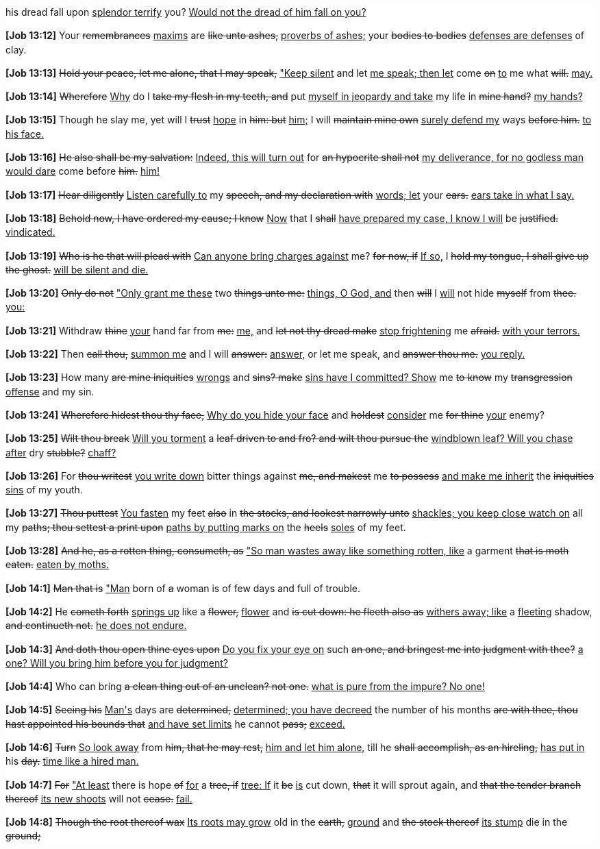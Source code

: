 his dread fall upon</del> <ins>splendor terrify</ins> you? <ins>Would not the dread of him fall on you?</ins></p><p><b>[Job 13:12]</b> Your <del>remembrances</del> <ins>maxims</ins> are <del>like unto ashes,</del> <ins>proverbs of ashes;</ins> your <del>bodies to bodies</del> <ins>defenses are defenses</ins> of clay.</p><p><b>[Job 13:13]</b> <del>Hold your peace, let me alone, that I may speak,</del> <ins>"Keep silent</ins> and let <ins>me speak; then let</ins> come <del>on</del> <ins>to</ins> me what <del>will.</del> <ins>may.</ins></p><p><b>[Job 13:14]</b> <del>Wherefore</del> <ins>Why</ins> do I <del>take my flesh in my teeth, and</del> put <ins>myself in jeopardy and take</ins> my life in <del>mine hand?</del> <ins>my hands?</ins></p><p><b>[Job 13:15]</b> Though he slay me, yet will I <del>trust</del> <ins>hope</ins> in <del>him: but</del> <ins>him;</ins> I will <del>maintain mine own</del> <ins>surely defend my</ins> ways <del>before him.</del> <ins>to his face.</ins></p><p><b>[Job 13:16]</b> <del>He also shall be my salvation:</del> <ins>Indeed, this will turn out</ins> for <del>an hypocrite shall not</del> <ins>my deliverance, for no godless man would dare</ins> come before <del>him.</del> <ins>him!</ins></p><p><b>[Job 13:17]</b> <del>Hear diligently</del> <ins>Listen carefully to</ins> my <del>speech, and my declaration with</del> <ins>words; let</ins> your <del>ears.</del> <ins>ears take in what I say.</ins></p><p><b>[Job 13:18]</b> <del>Behold now, I have ordered my cause; I know</del> <ins>Now</ins> that I <del>shall</del> <ins>have prepared my case, I know I will</ins> be <del>justified.</del> <ins>vindicated.</ins></p><p><b>[Job 13:19]</b> <del>Who is he that will plead with</del> <ins>Can anyone bring charges against</ins> me? <del>for now, if</del> <ins>If so,</ins> I <del>hold my tongue, I shall give up the ghost.</del> <ins>will be silent and die.</ins></p><p><b>[Job 13:20]</b> <del>Only do not</del> <ins>"Only grant me these</ins> two <del>things unto me:</del> <ins>things, O God, and</ins> then <del>will</del> I <ins>will</ins> not hide <del>myself</del> from <del>thee.</del> <ins>you:</ins></p><p><b>[Job 13:21]</b> Withdraw <del>thine</del> <ins>your</ins> hand far from <del>me:</del> <ins>me,</ins> and <del>let not thy dread make</del> <ins>stop frightening</ins> me <del>afraid.</del> <ins>with your terrors.</ins></p><p><b>[Job 13:22]</b> Then <del>call thou,</del> <ins>summon me</ins> and I will <del>answer:</del> <ins>answer,</ins> or let me speak, and <del>answer thou me.</del> <ins>you reply.</ins></p><p><b>[Job 13:23]</b> How many <del>are mine iniquities</del> <ins>wrongs</ins> and <del>sins? make</del> <ins>sins have I committed? Show</ins> me <del>to know</del> my <del>transgression</del> <ins>offense</ins> and my sin.</p><p><b>[Job 13:24]</b> <del>Wherefore hidest thou thy face,</del> <ins>Why do you hide your face</ins> and <del>holdest</del> <ins>consider</ins> me <del>for thine</del> <ins>your</ins> enemy?</p><p><b>[Job 13:25]</b> <del>Wilt thou break</del> <ins>Will you torment</ins> a <del>leaf driven to and fro? and wilt thou pursue the</del> <ins>windblown leaf? Will you chase after</ins> dry <del>stubble?</del> <ins>chaff?</ins></p><p><b>[Job 13:26]</b> For <del>thou writest</del> <ins>you write down</ins> bitter things against <del>me, and makest</del> me <del>to possess</del> <ins>and make me inherit</ins> the <del>iniquities</del> <ins>sins</ins> of my youth.</p><p><b>[Job 13:27]</b> <del>Thou puttest</del> <ins>You fasten</ins> my feet <del>also</del> in <del>the stocks, and lookest narrowly unto</del> <ins>shackles; you keep close watch on</ins> all my <del>paths; thou settest a print upon</del> <ins>paths by putting marks on</ins> the <del>heels</del> <ins>soles</ins> of my feet.</p><p><b>[Job 13:28]</b> <del>And he, as a rotten thing, consumeth, as</del> <ins>"So man wastes away like something rotten, like</ins> a garment <del>that is moth eaten.</del> <ins>eaten by moths.</ins></p><p><b>[Job 14:1]</b> <del>Man that is</del> <ins>"Man</ins> born of <del>a</del> woman is of few days and full of trouble.</p><p><b>[Job 14:2]</b> He <del>cometh forth</del> <ins>springs up</ins> like a <del>flower,</del> <ins>flower</ins> and <del>is cut down: he fleeth also as</del> <ins>withers away; like</ins> a <ins>fleeting</ins> shadow, <del>and continueth not.</del> <ins>he does not endure.</ins></p><p><b>[Job 14:3]</b> <del>And doth thou open thine eyes upon</del> <ins>Do you fix your eye on</ins> such <del>an one, and bringest me into judgment with thee?</del> <ins>a one? Will you bring him before you for judgment?</ins></p><p><b>[Job 14:4]</b> Who can bring <del>a clean thing out of an unclean? not one.</del> <ins>what is pure from the impure? No one!</ins></p><p><b>[Job 14:5]</b> <del>Seeing his</del> <ins>Man's</ins> days are <del>determined,</del> <ins>determined; you have decreed</ins> the number of his months <del>are with thee, thou hast appointed his bounds that</del> <ins>and have set limits</ins> he cannot <del>pass;</del> <ins>exceed.</ins></p><p><b>[Job 14:6]</b> <del>Turn</del> <ins>So look away</ins> from <del>him, that he may rest,</del> <ins>him and let him alone,</ins> till he <del>shall accomplish, as an hireling,</del> <ins>has put in</ins> his <del>day.</del> <ins>time like a hired man.</ins></p><p><b>[Job 14:7]</b> <del>For</del> <ins>"At least</ins> there is hope <del>of</del> <ins>for</ins> a <del>tree, if</del> <ins>tree: If</ins> it <del>be</del> <ins>is</ins> cut down, <del>that</del> it will sprout again, and <del>that the tender branch thereof</del> <ins>its new shoots</ins> will not <del>cease.</del> <ins>fail.</ins></p><p><b>[Job 14:8]</b> <del>Though the root thereof wax</del> <ins>Its roots may grow</ins> old in the <del>earth,</del> <ins>ground</ins> and <del>the stock thereof</del> <ins>its stump</ins> die in the <del>ground;</del>